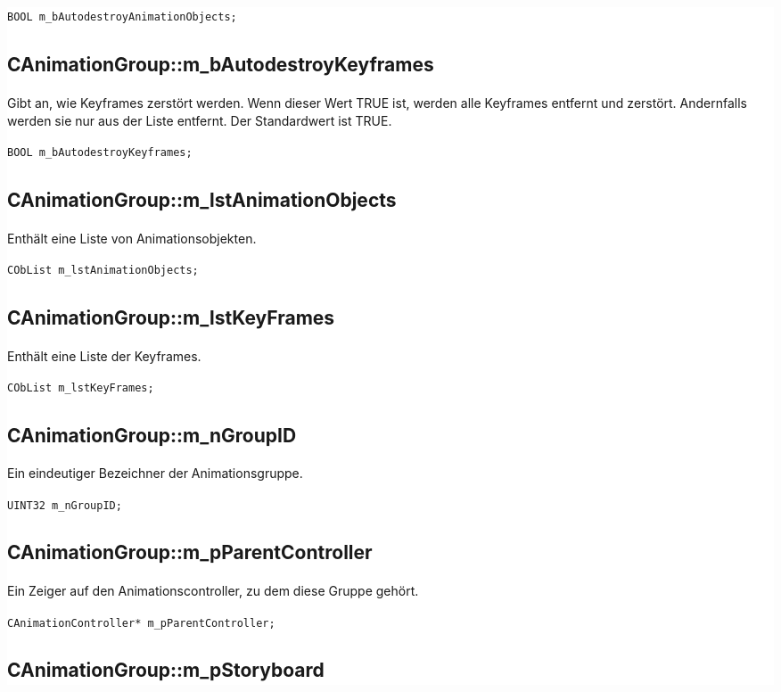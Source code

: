 ```
BOOL m_bAutodestroyAnimationObjects;
```

## <a name="canimationgroupm_bautodestroykeyframes"></a><a name="m_bautodestroykeyframes"></a>CAnimationGroup::m_bAutodestroyKeyframes

Gibt an, wie Keyframes zerstört werden. Wenn dieser Wert TRUE ist, werden alle Keyframes entfernt und zerstört. Andernfalls werden sie nur aus der Liste entfernt. Der Standardwert ist TRUE.

```
BOOL m_bAutodestroyKeyframes;
```

## <a name="canimationgroupm_lstanimationobjects"></a><a name="m_lstanimationobjects"></a>CAnimationGroup::m_lstAnimationObjects

Enthält eine Liste von Animationsobjekten.

```
CObList m_lstAnimationObjects;
```

## <a name="canimationgroupm_lstkeyframes"></a><a name="m_lstkeyframes"></a>CAnimationGroup::m_lstKeyFrames

Enthält eine Liste der Keyframes.

```
CObList m_lstKeyFrames;
```

## <a name="canimationgroupm_ngroupid"></a><a name="m_ngroupid"></a>CAnimationGroup::m_nGroupID

Ein eindeutiger Bezeichner der Animationsgruppe.

```
UINT32 m_nGroupID;
```

## <a name="canimationgroupm_pparentcontroller"></a><a name="m_pparentcontroller"></a>CAnimationGroup::m_pParentController

Ein Zeiger auf den Animationscontroller, zu dem diese Gruppe gehört.

```
CAnimationController* m_pParentController;
```

## <a name="canimationgroupm_pstoryboard"></a><a name="m_pstoryboard"></a>CAnimationGroup::m_pStoryboard
